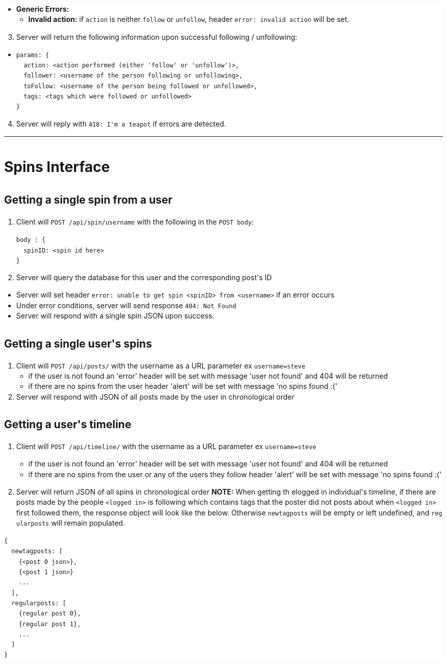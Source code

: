 * __Generic Errors:__
    * __Invalid action:__ if `action` is neither `follow` or `unfollow`, header `error: invalid action` will be set.
3. Server will return the following information upon successful following / unfollowing:
* ```
  params: {
    action: <action performed (either 'follow' or 'unfollow')>,
    follower: <username of the person following or unfollowing>,
    toFollow: <username of the person being followed or unfollowed>,
    tags: <tags which were followed or unfollowed>
  }
  ```
4. Server will reply with `418: I'm a teapot` if errors are detected.

---
# Spins Interface

## Getting a single spin from a user
1. Client will `POST /api/spin/username` with the following in the `POST body`:
    ```
    body : {
      spinID: <spin id here>
    }
    ```
2. Server will query the database for this user and the corresponding post's ID
  * Server will set header `error: unable to get spin <spinID> from <username>` if an error occurs
  * Under error conditions, server will send response `404: Not Found`
  * Server will respond with a single spin JSON upon success.

## Getting a single user's spins
 1. Client will `POST /api/posts/` with the username as a URL parameter ex `username=steve`
    * if the user is not found an 'error' header will be set with message 'user not found' and 404 will be returned
    * if there are no spins from the user header 'alert' will be set with message 'no spins found :('
 2. Server will respond with JSON of all posts made by the user in chronological order

## Getting a user's timeline

1. Client will `POST /api/timeline/` with the username as a URL parameter ex `username=steve`
    * if the user is not found an 'error' header will be set with message 'user not found' and 404 will be returned
    * if there are no spins from the user or any of the users they follow header 'alert' will be set with message 'no spins found :('

2. Server will return JSON of all spins in chronological order
__NOTE:__ When getting th elogged in individual's timeline, if there are posts made by the people `<logged in>` is following which contains tags that the poster did not posts about when `<logged in>` first followed them, the response object will look like the below. Otherwise `newtagposts` will be empty or left undefined, and `regularposts` will remain populated.
```
{
  newtagposts: [
    {<post 0 json>},
    {<post 1 json>}
    ...
  ],
  regularposts: [
    {regular post 0},
    {regular post 1},
    ...
  ]
}
```
```